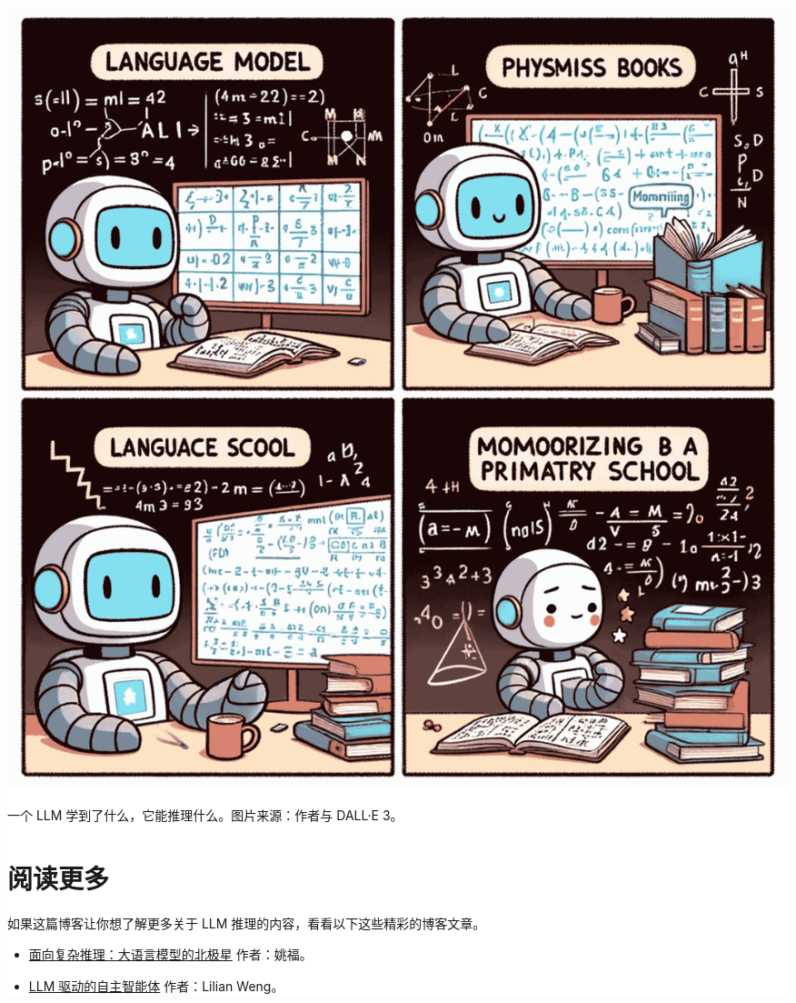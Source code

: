 ![](img/1c0de490cd0427c4127e390af9d93917.png)

一个 LLM 学到了什么，它能推理什么。图片来源：作者与 DALL·E 3。

# 阅读更多

如果这篇博客让你想了解更多关于 LLM 推理的内容，看看以下这些精彩的博客文章。

+   [面向复杂推理：大语言模型的北极星](https://www.notion.so/c2b4a51355b44764975f88e6a42d4e75?pvs=21) 作者：姚福。

+   [LLM 驱动的自主智能体](https://lilianweng.github.io/posts/2023-06-23-agent/) 作者：Lilian Weng。
